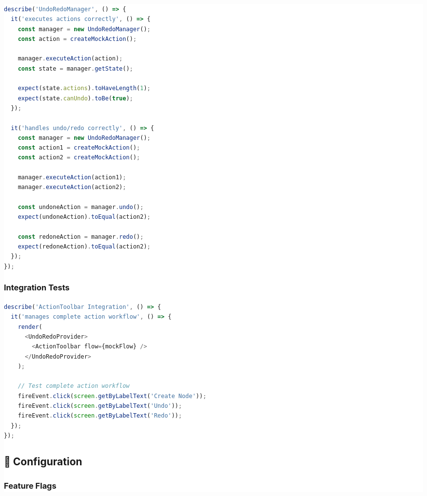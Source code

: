 ```typescript
describe('UndoRedoManager', () => {
  it('executes actions correctly', () => {
    const manager = new UndoRedoManager();
    const action = createMockAction();
    
    manager.executeAction(action);
    const state = manager.getState();
    
    expect(state.actions).toHaveLength(1);
    expect(state.canUndo).toBe(true);
  });
  
  it('handles undo/redo correctly', () => {
    const manager = new UndoRedoManager();
    const action1 = createMockAction();
    const action2 = createMockAction();
    
    manager.executeAction(action1);
    manager.executeAction(action2);
    
    const undoneAction = manager.undo();
    expect(undoneAction).toEqual(action2);
    
    const redoneAction = manager.redo();
    expect(redoneAction).toEqual(action2);
  });
});
```

### **Integration Tests**

```typescript
describe('ActionToolbar Integration', () => {
  it('manages complete action workflow', () => {
    render(
      <UndoRedoProvider>
        <ActionToolbar flow={mockFlow} />
      </UndoRedoProvider>
    );
    
    // Test complete action workflow
    fireEvent.click(screen.getByLabelText('Create Node'));
    fireEvent.click(screen.getByLabelText('Undo'));
    fireEvent.click(screen.getByLabelText('Redo'));
  });
});
```

## 🔧 Configuration

### **Feature Flags**
